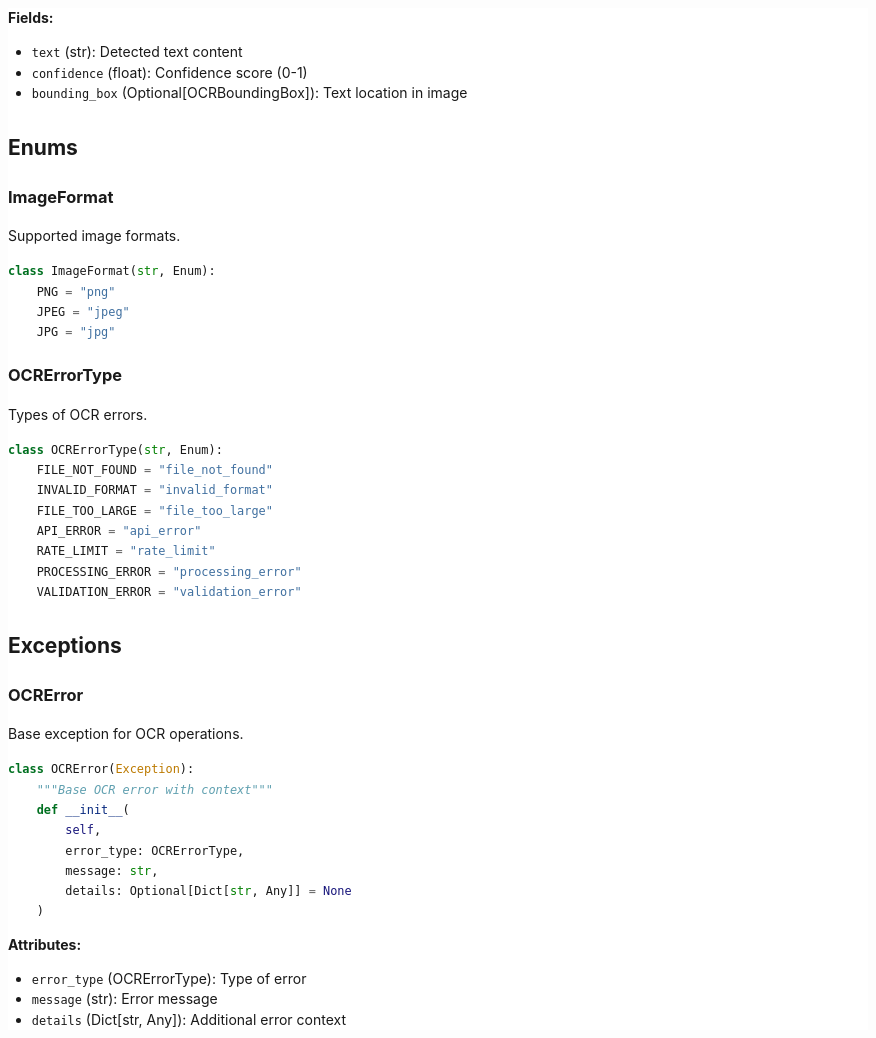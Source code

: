 **Fields:**
- `text` (str): Detected text content
- `confidence` (float): Confidence score (0-1)
- `bounding_box` (Optional[OCRBoundingBox]): Text location in image

## Enums

### ImageFormat

Supported image formats.

```python
class ImageFormat(str, Enum):
    PNG = "png"
    JPEG = "jpeg"
    JPG = "jpg"
```

### OCRErrorType

Types of OCR errors.

```python
class OCRErrorType(str, Enum):
    FILE_NOT_FOUND = "file_not_found"
    INVALID_FORMAT = "invalid_format"
    FILE_TOO_LARGE = "file_too_large"
    API_ERROR = "api_error"
    RATE_LIMIT = "rate_limit"
    PROCESSING_ERROR = "processing_error"
    VALIDATION_ERROR = "validation_error"
```

## Exceptions

### OCRError

Base exception for OCR operations.

```python
class OCRError(Exception):
    """Base OCR error with context"""
    def __init__(
        self,
        error_type: OCRErrorType,
        message: str,
        details: Optional[Dict[str, Any]] = None
    )
```

**Attributes:**
- `error_type` (OCRErrorType): Type of error
- `message` (str): Error message
- `details` (Dict[str, Any]): Additional error context
